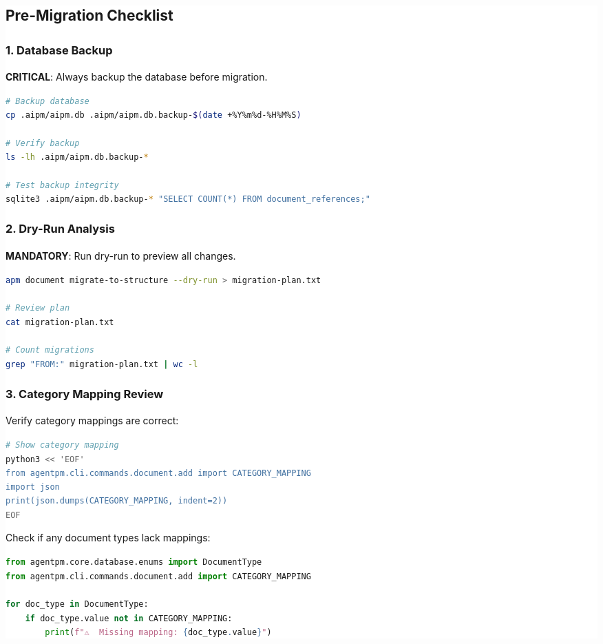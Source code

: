 ## Pre-Migration Checklist

### 1. Database Backup

**CRITICAL**: Always backup the database before migration.

```bash
# Backup database
cp .aipm/aipm.db .aipm/aipm.db.backup-$(date +%Y%m%d-%H%M%S)

# Verify backup
ls -lh .aipm/aipm.db.backup-*

# Test backup integrity
sqlite3 .aipm/aipm.db.backup-* "SELECT COUNT(*) FROM document_references;"
```

### 2. Dry-Run Analysis

**MANDATORY**: Run dry-run to preview all changes.

```bash
apm document migrate-to-structure --dry-run > migration-plan.txt

# Review plan
cat migration-plan.txt

# Count migrations
grep "FROM:" migration-plan.txt | wc -l
```

### 3. Category Mapping Review

Verify category mappings are correct:

```bash
# Show category mapping
python3 << 'EOF'
from agentpm.cli.commands.document.add import CATEGORY_MAPPING
import json
print(json.dumps(CATEGORY_MAPPING, indent=2))
EOF
```

Check if any document types lack mappings:

```python
from agentpm.core.database.enums import DocumentType
from agentpm.cli.commands.document.add import CATEGORY_MAPPING

for doc_type in DocumentType:
    if doc_type.value not in CATEGORY_MAPPING:
        print(f"⚠️  Missing mapping: {doc_type.value}")
```
